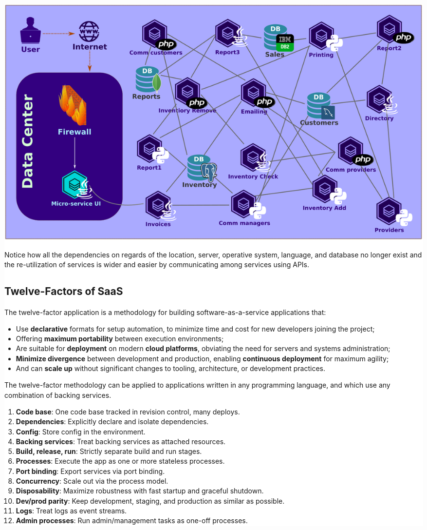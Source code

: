 ![image-20210628114009688](images1/image-20210628114009688.png)

Notice how all the dependencies on regards of the location, server, operative system, language, and database no longer exist and the re-utilization of services is wider and easier by communicating among services using APIs.

## Twelve-Factors of SaaS

The twelve-factor application is a methodology for building software-as-a-service applications that:

-  Use **declarative** formats for setup automation, to minimize time and cost for new developers joining the project;
-  Offering **maximum portability** between execution environments;
-  Are suitable for **deployment** on modern **cloud platforms**, obviating the need for servers and systems administration;
-  **Minimize divergence** between development and production, enabling **continuous deployment** for maximum agility;
-  And can **scale up** without significant changes to tooling, architecture, or development practices.

The twelve-factor methodology can be applied to applications written in any  programming language, and which use any combination of backing services.

1. **Code base**: One code base tracked in revision control, many deploys.
2. **Dependencies**: Explicitly declare and isolate dependencies.
3. **Config**: Store config in the environment.
4. **Backing services**: Treat backing services as attached resources.
5. **Build, release, run**: Strictly separate build and run stages.
6. **Processes**: Execute the app as one or more stateless processes.
7. **Port binding**: Export services via port binding.
8. **Concurrency**: Scale out via the process model.
9. **Disposability**: Maximize robustness with fast startup and graceful shutdown.
10. **Dev/prod parity**: Keep development, staging, and production as similar as possible.
11. **Logs**: Treat logs as event streams.
12. **Admin processes**: Run admin/management tasks as one-off processes.
